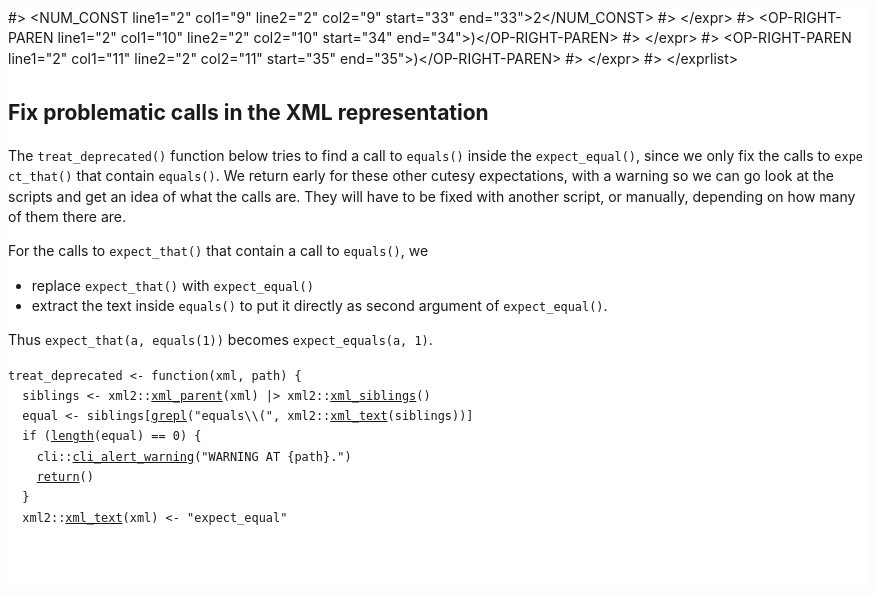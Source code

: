 <span><span class='c'>#&gt;         &lt;NUM_CONST line1="2" col1="9" line2="2" col2="9" start="33" end="33"&gt;2&lt;/NUM_CONST&gt;</span></span>
<span><span class='c'>#&gt;       &lt;/expr&gt;</span></span>
<span><span class='c'>#&gt;       &lt;OP-RIGHT-PAREN line1="2" col1="10" line2="2" col2="10" start="34" end="34"&gt;)&lt;/OP-RIGHT-PAREN&gt;</span></span>
<span><span class='c'>#&gt;     &lt;/expr&gt;</span></span>
<span><span class='c'>#&gt;     &lt;OP-RIGHT-PAREN line1="2" col1="11" line2="2" col2="11" start="35" end="35"&gt;)&lt;/OP-RIGHT-PAREN&gt;</span></span>
<span><span class='c'>#&gt;   &lt;/expr&gt;</span></span>
<span><span class='c'>#&gt; &lt;/exprlist&gt;</span></span>
<span></span></code></pre>

</div>

## Fix problematic calls in the XML representation

The `treat_deprecated()` function below tries to find a call to `equals()` inside the `expect_equal()`, since we only fix the calls to `expect_that()` that contain `equals()`. We return early for these other cutesy expectations, with a warning so we can go look at the scripts and get an idea of what the calls are. They will have to be fixed with another script, or manually, depending on how many of them there are.

For the calls to `expect_that()` that contain a call to `equals()`, we

-   replace `expect_that()` with `expect_equal()`
-   extract the text inside `equals()` to put it directly as second argument of `expect_equal()`.

Thus `expect_that(a, equals(1))` becomes `expect_equals(a, 1)`.

<div class="highlight">

<pre class='chroma'><code class='language-r' data-lang='r'><span><span class='nv'>treat_deprecated</span> <span class='o'>&lt;-</span> <span class='kr'>function</span><span class='o'>(</span><span class='nv'>xml</span>, <span class='nv'>path</span><span class='o'>)</span> <span class='o'>&#123;</span></span>
<span>  <span class='nv'>siblings</span> <span class='o'>&lt;-</span> <span class='nf'>xml2</span><span class='nf'>::</span><span class='nf'><a href='http://xml2.r-lib.org/reference/xml_children.html'>xml_parent</a></span><span class='o'>(</span><span class='nv'>xml</span><span class='o'>)</span> <span class='o'>|&gt;</span> <span class='nf'>xml2</span><span class='nf'>::</span><span class='nf'><a href='http://xml2.r-lib.org/reference/xml_children.html'>xml_siblings</a></span><span class='o'>(</span><span class='o'>)</span></span>
<span>  <span class='nv'>equal</span> <span class='o'>&lt;-</span> <span class='nv'>siblings</span><span class='o'>[</span><span class='nf'><a href='https://rdrr.io/r/base/grep.html'>grepl</a></span><span class='o'>(</span><span class='s'>"equals\\("</span>, <span class='nf'>xml2</span><span class='nf'>::</span><span class='nf'><a href='http://xml2.r-lib.org/reference/xml_text.html'>xml_text</a></span><span class='o'>(</span><span class='nv'>siblings</span><span class='o'>)</span><span class='o'>)</span><span class='o'>]</span></span>
<span>  <span class='kr'>if</span> <span class='o'>(</span><span class='nf'><a href='https://rdrr.io/r/base/length.html'>length</a></span><span class='o'>(</span><span class='nv'>equal</span><span class='o'>)</span> <span class='o'>==</span> <span class='m'>0</span><span class='o'>)</span> <span class='o'>&#123;</span></span>
<span>    <span class='nf'>cli</span><span class='nf'>::</span><span class='nf'><a href='https://cli.r-lib.org/reference/cli_alert.html'>cli_alert_warning</a></span><span class='o'>(</span><span class='s'>"WARNING AT &#123;path&#125;."</span><span class='o'>)</span></span>
<span>    <span class='kr'><a href='https://rdrr.io/r/base/function.html'>return</a></span><span class='o'>(</span><span class='o'>)</span></span>
<span>  <span class='o'>&#125;</span></span>
<span>  <span class='nf'>xml2</span><span class='nf'>::</span><span class='nf'><a href='http://xml2.r-lib.org/reference/xml_text.html'>xml_text</a></span><span class='o'>(</span><span class='nv'>xml</span><span class='o'>)</span> <span class='o'>&lt;-</span> <span class='s'>"expect_equal"</span></span>